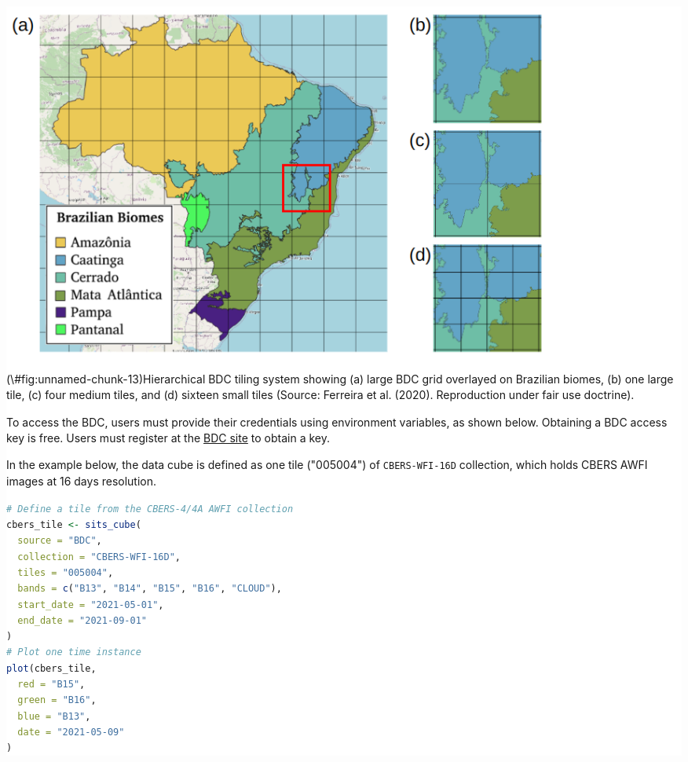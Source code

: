 <img src="images/bdc_grid.png" alt="Hierarchical BDC tiling system showing (a) large BDC grid overlayed on Brazilian biomes, (b) one large tile, (c) four medium tiles, and (d) sixteen small tiles (Source: Ferreira et al. (2020). Reproduction under fair use doctrine)." width="80%" />
<p class="caption">(\#fig:unnamed-chunk-13)Hierarchical BDC tiling system showing (a) large BDC grid overlayed on Brazilian biomes, (b) one large tile, (c) four medium tiles, and (d) sixteen small tiles (Source: Ferreira et al. (2020). Reproduction under fair use doctrine).</p>
</div>

To access the BDC, users must provide their credentials using environment variables, as shown below. Obtaining a BDC access key is free. Users must register at the [BDC site](https://brazildatacube.dpi.inpe.br/portal/explore) to obtain a key.

In the example below, the data cube is defined as one tile ("005004") of `CBERS-WFI-16D` collection, which holds CBERS AWFI images at 16 days resolution.


``` r
# Define a tile from the CBERS-4/4A AWFI collection
cbers_tile <- sits_cube(
  source = "BDC",
  collection = "CBERS-WFI-16D",
  tiles = "005004",
  bands = c("B13", "B14", "B15", "B16", "CLOUD"),
  start_date = "2021-05-01",
  end_date = "2021-09-01"
)
# Plot one time instance
plot(cbers_tile,
  red = "B15",
  green = "B16",
  blue = "B13",
  date = "2021-05-09"
)
```
